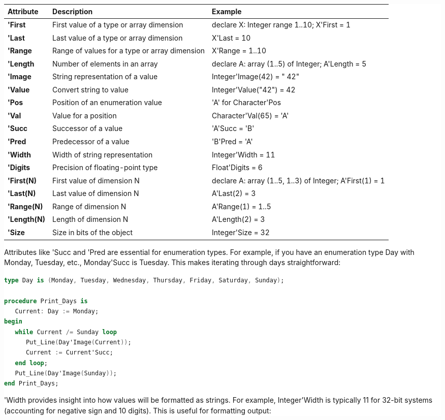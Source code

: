 | **Attribute** | **Description** | **Example** |
| :--- | :--- | :--- |
| **'First** | First value of a type or array dimension | declare X: Integer range 1..10; X'First = 1 |
| **'Last** | Last value of a type or array dimension | X'Last = 10 |
| **'Range** | Range of values for a type or array dimension | X'Range = 1..10 |
| **'Length** | Number of elements in an array | declare A: array (1..5) of Integer; A'Length = 5 |
| **'Image** | String representation of a value | Integer'Image(42) = " 42" |
| **'Value** | Convert string to value | Integer'Value("42") = 42 |
| **'Pos** | Position of an enumeration value | 'A' for Character'Pos |
| **'Val** | Value for a position | Character'Val(65) = 'A' |
| **'Succ** | Successor of a value | 'A'Succ = 'B' |
| **'Pred** | Predecessor of a value | 'B'Pred = 'A' |
| **'Width** | Width of string representation | Integer'Width = 11 |
| **'Digits** | Precision of floating-point type | Float'Digits = 6 |
| **'First(N)** | First value of dimension N | declare A: array (1..5, 1..3) of Integer; A'First(1) = 1 |
| **'Last(N)** | Last value of dimension N | A'Last(2) = 3 |
| **'Range(N)** | Range of dimension N | A'Range(1) = 1..5 |
| **'Length(N)** | Length of dimension N | A'Length(2) = 3 |
| **'Size** | Size in bits of the object | Integer'Size = 32 |

Attributes like 'Succ and 'Pred are essential for enumeration types. For example, if you have an enumeration type Day with Monday, Tuesday, etc., Monday'Succ is Tuesday. This makes iterating through days straightforward:

```ada
type Day is (Monday, Tuesday, Wednesday, Thursday, Friday, Saturday, Sunday);

procedure Print_Days is
   Current: Day := Monday;
begin
   while Current /= Sunday loop
      Put_Line(Day'Image(Current));
      Current := Current'Succ;
   end loop;
   Put_Line(Day'Image(Sunday));
end Print_Days;
```

'Width provides insight into how values will be formatted as strings. For example, Integer'Width is typically 11 for 32-bit systems (accounting for negative sign and 10 digits). This is useful for formatting output:
